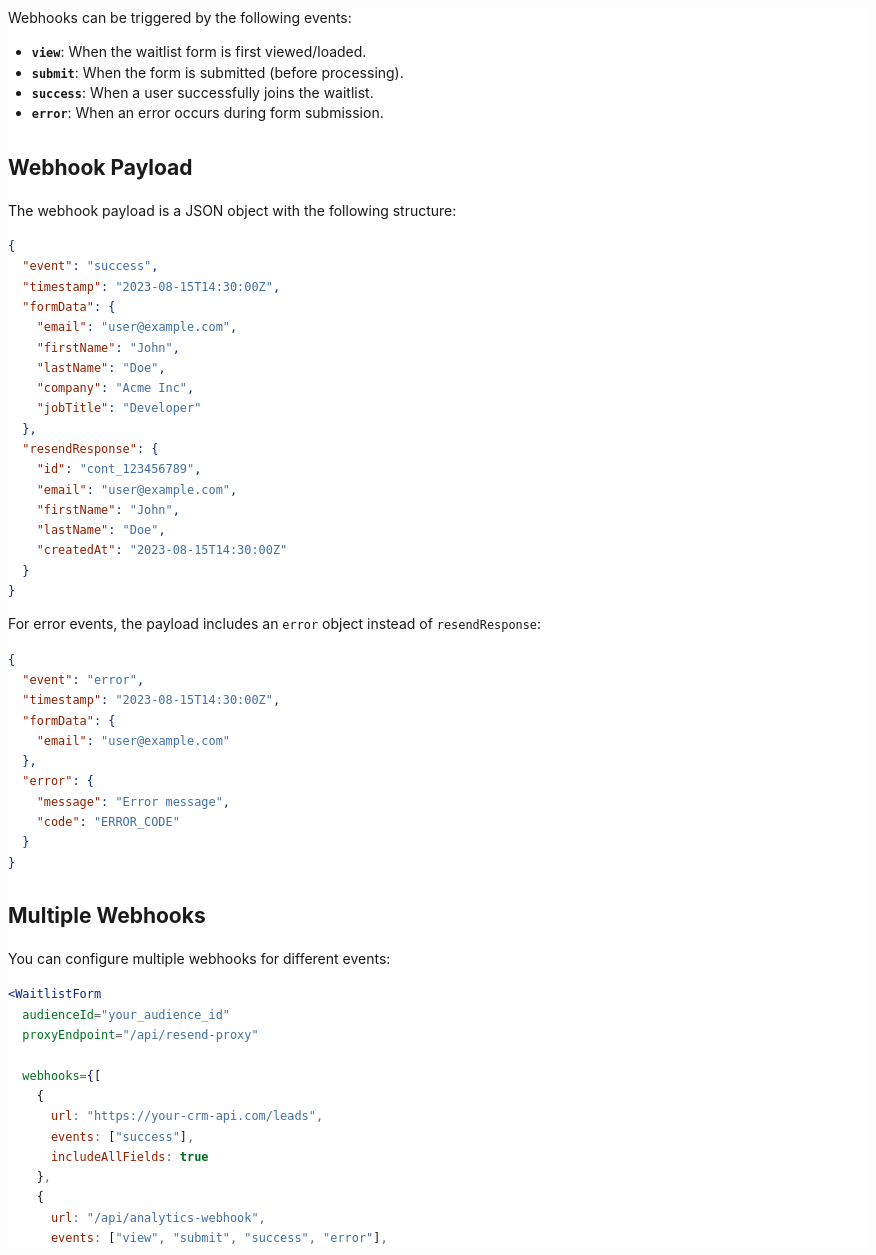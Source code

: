 Webhooks can be triggered by the following events:

- **`view`**: When the waitlist form is first viewed/loaded.
- **`submit`**: When the form is submitted (before processing).
- **`success`**: When a user successfully joins the waitlist.
- **`error`**: When an error occurs during form submission.

## Webhook Payload

The webhook payload is a JSON object with the following structure:

```json
{
  "event": "success",
  "timestamp": "2023-08-15T14:30:00Z",
  "formData": {
    "email": "user@example.com",
    "firstName": "John",
    "lastName": "Doe",
    "company": "Acme Inc",
    "jobTitle": "Developer"
  },
  "resendResponse": {
    "id": "cont_123456789",
    "email": "user@example.com",
    "firstName": "John",
    "lastName": "Doe",
    "createdAt": "2023-08-15T14:30:00Z"
  }
}
```

For error events, the payload includes an `error` object instead of `resendResponse`:

```json
{
  "event": "error",
  "timestamp": "2023-08-15T14:30:00Z",
  "formData": {
    "email": "user@example.com"
  },
  "error": {
    "message": "Error message",
    "code": "ERROR_CODE"
  }
}
```

## Multiple Webhooks

You can configure multiple webhooks for different events:

```jsx
<WaitlistForm
  audienceId="your_audience_id"
  proxyEndpoint="/api/resend-proxy"
  
  webhooks={[
    {
      url: "https://your-crm-api.com/leads",
      events: ["success"],
      includeAllFields: true
    },
    {
      url: "/api/analytics-webhook",
      events: ["view", "submit", "success", "error"],
```